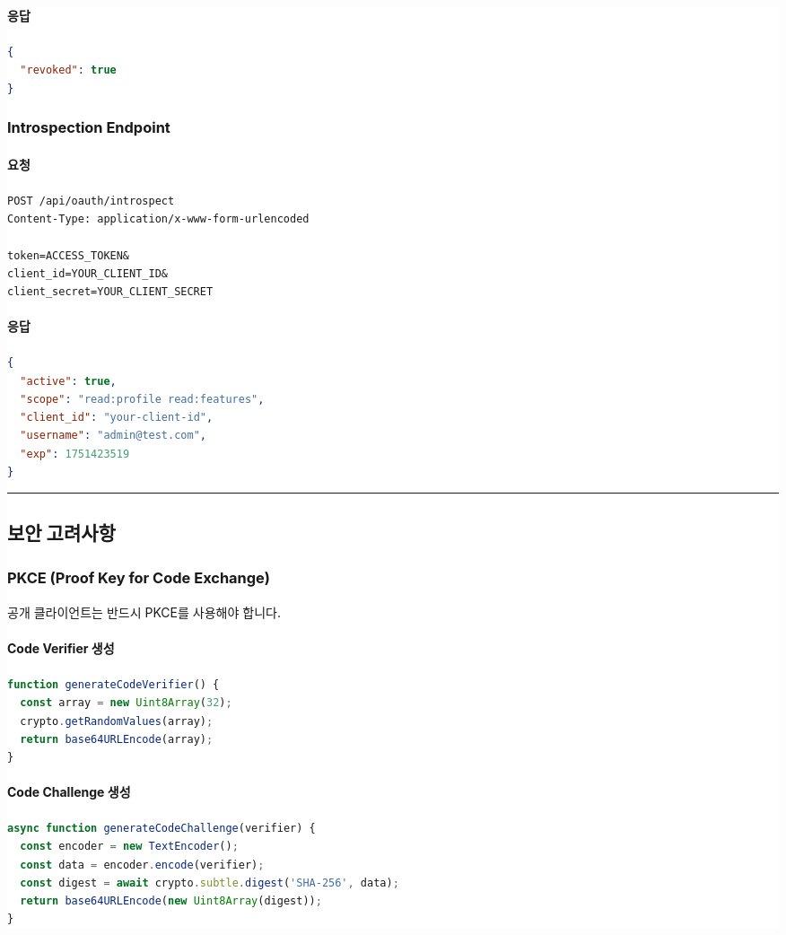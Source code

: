 #### 응답
```json
{
  "revoked": true
}
```

### Introspection Endpoint

#### 요청
```http
POST /api/oauth/introspect
Content-Type: application/x-www-form-urlencoded

token=ACCESS_TOKEN&
client_id=YOUR_CLIENT_ID&
client_secret=YOUR_CLIENT_SECRET
```

#### 응답
```json
{
  "active": true,
  "scope": "read:profile read:features",
  "client_id": "your-client-id",
  "username": "admin@test.com",
  "exp": 1751423519
}
```

---

## 보안 고려사항

### PKCE (Proof Key for Code Exchange)
공개 클라이언트는 반드시 PKCE를 사용해야 합니다.

#### Code Verifier 생성
```javascript
function generateCodeVerifier() {
  const array = new Uint8Array(32);
  crypto.getRandomValues(array);
  return base64URLEncode(array);
}
```

#### Code Challenge 생성
```javascript
async function generateCodeChallenge(verifier) {
  const encoder = new TextEncoder();
  const data = encoder.encode(verifier);
  const digest = await crypto.subtle.digest('SHA-256', data);
  return base64URLEncode(new Uint8Array(digest));
}
```
